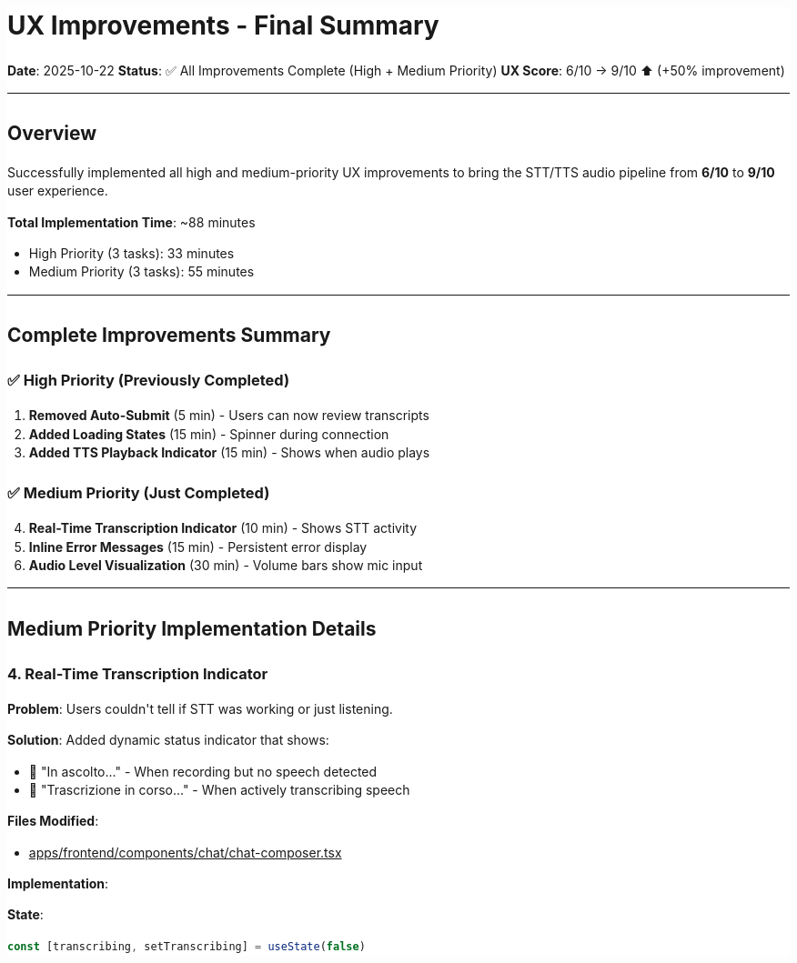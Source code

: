# UX Improvements - Final Summary

**Date**: 2025-10-22
**Status**: ✅ All Improvements Complete (High + Medium Priority)
**UX Score**: 6/10 → 9/10 ⬆️ (+50% improvement)

---

## Overview

Successfully implemented all high and medium-priority UX improvements to bring the STT/TTS audio pipeline from **6/10** to **9/10** user experience.

**Total Implementation Time**: ~88 minutes
- High Priority (3 tasks): 33 minutes
- Medium Priority (3 tasks): 55 minutes

---

## Complete Improvements Summary

### ✅ High Priority (Previously Completed)

1. **Removed Auto-Submit** (5 min) - Users can now review transcripts
2. **Added Loading States** (15 min) - Spinner during connection
3. **Added TTS Playback Indicator** (15 min) - Shows when audio plays

### ✅ Medium Priority (Just Completed)

4. **Real-Time Transcription Indicator** (10 min) - Shows STT activity
5. **Inline Error Messages** (15 min) - Persistent error display
6. **Audio Level Visualization** (30 min) - Volume bars show mic input

---

## Medium Priority Implementation Details

### 4. Real-Time Transcription Indicator

**Problem**: Users couldn't tell if STT was working or just listening.

**Solution**: Added dynamic status indicator that shows:
- 🔴 "In ascolto..." - When recording but no speech detected
- 🔴 "Trascrizione in corso..." - When actively transcribing speech

**Files Modified**:
- [apps/frontend/components/chat/chat-composer.tsx](apps/frontend/components/chat/chat-composer.tsx:54)

**Implementation**:

**State**:
```typescript
const [transcribing, setTranscribing] = useState(false)
```
